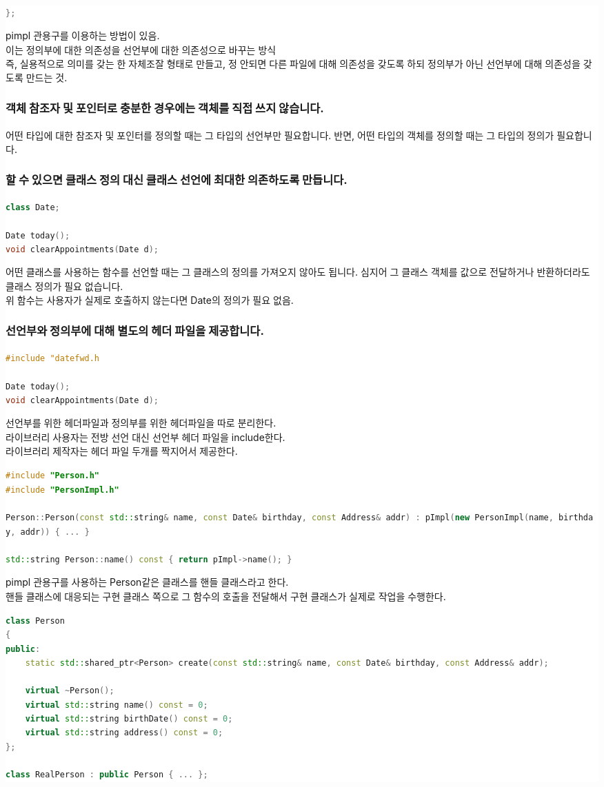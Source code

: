 ```cpp
};
```
pimpl 관용구를 이용하는 방법이 있음.
<br>
이는 정의부에 대한 의존성을 선언부에 대한 의존성으로 바꾸는 방식
<br>
즉, 실용적으로 의미를 갖는 한 자체조잘 형태로 만들고, 정 안되면 다른 파일에 대해 의존성을 갖도록 하되 정의부가 아닌 선언부에 대해 의존성을 갖도록 만드는 것.

### 객체 참조자 및 포인터로 충분한 경우에는 객체를 직접 쓰지 않습니다.
어떤 타입에 대한 참조자 및 포인터를 정의할 때는 그 타입의 선언부만 필요합니다. 반면, 어떤 타입의 객체를 정의할 때는 그 타입의 정의가 필요합니다.

### 할 수 있으면 클래스 정의 대신 클래스 선언에 최대한 의존하도록 만듭니다.
```cpp
class Date;

Date today();
void clearAppointments(Date d);
```
어떤 클래스를 사용하는 함수를 선언할 때는 그 클래스의 정의를 가져오지 않아도 됩니다. 심지어 그 클래스 객체를 값으로 전달하거나 반환하더라도 클래스 정의가 필요 없습니다.
<br>
위 함수는 사용자가 실제로 호출하지 않는다면 Date의 정의가 필요 없음.

### 선언부와 정의부에 대해 별도의 헤더 파일을 제공합니다.
```cpp
#include "datefwd.h

Date today();
void clearAppointments(Date d);
```
선언부를 위한 헤더파일과 정의부를 위한 헤더파일을 따로 분리한다.
<br>
라이브러리 사용자는 전방 선언 대신 선언부 헤더 파일을 include한다.
<br>
라이브러리 제작자는 헤더 파일 두개를 짝지어서 제공한다.

```cpp
#include "Person.h"
#include "PersonImpl.h"

Person::Person(const std::string& name, const Date& birthday, const Address& addr) : pImpl(new PersonImpl(name, birthday, addr)) { ... }

std::string Person::name() const { return pImpl->name(); }
```
pimpl 관용구를 사용하는 Person같은 클래스를 핸들 클래스라고 한다.
<br>
핸들 클래스에 대응되는 구현 클래스 쪽으로 그 함수의 호출을 전달해서 구현 클래스가 실제로 작업을 수행한다.

```cpp
class Person
{
public:
    static std::shared_ptr<Person> create(const std::string& name, const Date& birthday, const Address& addr);

    virtual ~Person();
    virtual std::string name() const = 0;
    virtual std::string birthDate() const = 0;
    virtual std::string address() const = 0;
};

class RealPerson : public Person { ... };

```